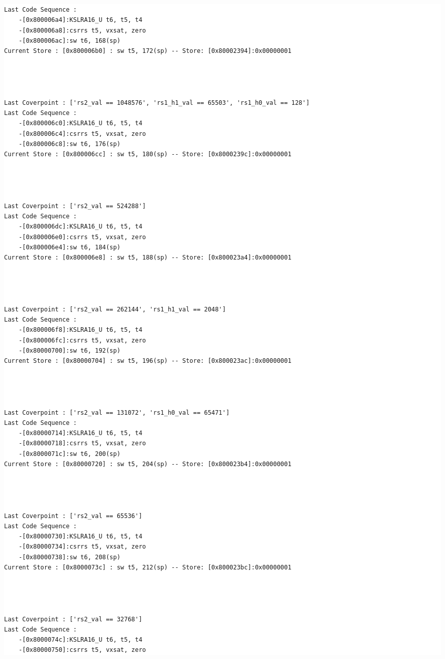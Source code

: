 ```
Last Code Sequence : 
	-[0x800006a4]:KSLRA16_U t6, t5, t4
	-[0x800006a8]:csrrs t5, vxsat, zero
	-[0x800006ac]:sw t6, 168(sp)
Current Store : [0x800006b0] : sw t5, 172(sp) -- Store: [0x80002394]:0x00000001




Last Coverpoint : ['rs2_val == 1048576', 'rs1_h1_val == 65503', 'rs1_h0_val == 128']
Last Code Sequence : 
	-[0x800006c0]:KSLRA16_U t6, t5, t4
	-[0x800006c4]:csrrs t5, vxsat, zero
	-[0x800006c8]:sw t6, 176(sp)
Current Store : [0x800006cc] : sw t5, 180(sp) -- Store: [0x8000239c]:0x00000001




Last Coverpoint : ['rs2_val == 524288']
Last Code Sequence : 
	-[0x800006dc]:KSLRA16_U t6, t5, t4
	-[0x800006e0]:csrrs t5, vxsat, zero
	-[0x800006e4]:sw t6, 184(sp)
Current Store : [0x800006e8] : sw t5, 188(sp) -- Store: [0x800023a4]:0x00000001




Last Coverpoint : ['rs2_val == 262144', 'rs1_h1_val == 2048']
Last Code Sequence : 
	-[0x800006f8]:KSLRA16_U t6, t5, t4
	-[0x800006fc]:csrrs t5, vxsat, zero
	-[0x80000700]:sw t6, 192(sp)
Current Store : [0x80000704] : sw t5, 196(sp) -- Store: [0x800023ac]:0x00000001




Last Coverpoint : ['rs2_val == 131072', 'rs1_h0_val == 65471']
Last Code Sequence : 
	-[0x80000714]:KSLRA16_U t6, t5, t4
	-[0x80000718]:csrrs t5, vxsat, zero
	-[0x8000071c]:sw t6, 200(sp)
Current Store : [0x80000720] : sw t5, 204(sp) -- Store: [0x800023b4]:0x00000001




Last Coverpoint : ['rs2_val == 65536']
Last Code Sequence : 
	-[0x80000730]:KSLRA16_U t6, t5, t4
	-[0x80000734]:csrrs t5, vxsat, zero
	-[0x80000738]:sw t6, 208(sp)
Current Store : [0x8000073c] : sw t5, 212(sp) -- Store: [0x800023bc]:0x00000001




Last Coverpoint : ['rs2_val == 32768']
Last Code Sequence : 
	-[0x8000074c]:KSLRA16_U t6, t5, t4
	-[0x80000750]:csrrs t5, vxsat, zero
```
